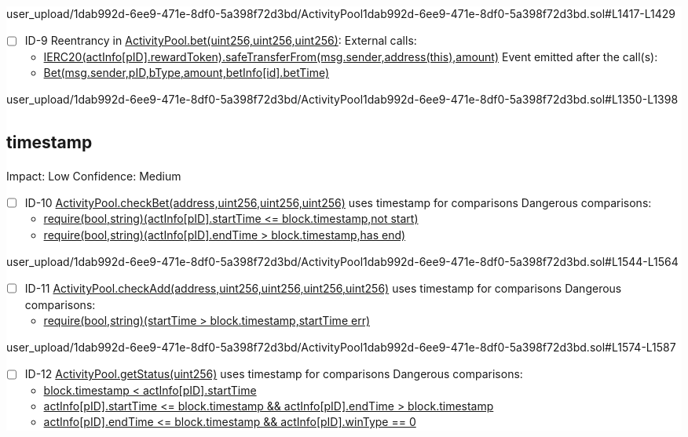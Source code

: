 user_upload/1dab992d-6ee9-471e-8df0-5a398f72d3bd/ActivityPool1dab992d-6ee9-471e-8df0-5a398f72d3bd.sol#L1417-L1429


 - [ ] ID-9
Reentrancy in [ActivityPool.bet(uint256,uint256,uint256)](user_upload/1dab992d-6ee9-471e-8df0-5a398f72d3bd/ActivityPool1dab992d-6ee9-471e-8df0-5a398f72d3bd.sol#L1350-L1398):
	External calls:
	- [IERC20(actInfo[pID].rewardToken).safeTransferFrom(msg.sender,address(this),amount)](user_upload/1dab992d-6ee9-471e-8df0-5a398f72d3bd/ActivityPool1dab992d-6ee9-471e-8df0-5a398f72d3bd.sol#L1395)
	Event emitted after the call(s):
	- [Bet(msg.sender,pID,bType,amount,betInfo[id].betTime)](user_upload/1dab992d-6ee9-471e-8df0-5a398f72d3bd/ActivityPool1dab992d-6ee9-471e-8df0-5a398f72d3bd.sol#L1397)

user_upload/1dab992d-6ee9-471e-8df0-5a398f72d3bd/ActivityPool1dab992d-6ee9-471e-8df0-5a398f72d3bd.sol#L1350-L1398


## timestamp
Impact: Low
Confidence: Medium
 - [ ] ID-10
[ActivityPool.checkBet(address,uint256,uint256,uint256)](user_upload/1dab992d-6ee9-471e-8df0-5a398f72d3bd/ActivityPool1dab992d-6ee9-471e-8df0-5a398f72d3bd.sol#L1544-L1564) uses timestamp for comparisons
	Dangerous comparisons:
	- [require(bool,string)(actInfo[pID].startTime <= block.timestamp,not start)](user_upload/1dab992d-6ee9-471e-8df0-5a398f72d3bd/ActivityPool1dab992d-6ee9-471e-8df0-5a398f72d3bd.sol#L1551)
	- [require(bool,string)(actInfo[pID].endTime > block.timestamp,has end)](user_upload/1dab992d-6ee9-471e-8df0-5a398f72d3bd/ActivityPool1dab992d-6ee9-471e-8df0-5a398f72d3bd.sol#L1552)

user_upload/1dab992d-6ee9-471e-8df0-5a398f72d3bd/ActivityPool1dab992d-6ee9-471e-8df0-5a398f72d3bd.sol#L1544-L1564


 - [ ] ID-11
[ActivityPool.checkAdd(address,uint256,uint256,uint256,uint256)](user_upload/1dab992d-6ee9-471e-8df0-5a398f72d3bd/ActivityPool1dab992d-6ee9-471e-8df0-5a398f72d3bd.sol#L1574-L1587) uses timestamp for comparisons
	Dangerous comparisons:
	- [require(bool,string)(startTime > block.timestamp,startTime err)](user_upload/1dab992d-6ee9-471e-8df0-5a398f72d3bd/ActivityPool1dab992d-6ee9-471e-8df0-5a398f72d3bd.sol#L1582)

user_upload/1dab992d-6ee9-471e-8df0-5a398f72d3bd/ActivityPool1dab992d-6ee9-471e-8df0-5a398f72d3bd.sol#L1574-L1587


 - [ ] ID-12
[ActivityPool.getStatus(uint256)](user_upload/1dab992d-6ee9-471e-8df0-5a398f72d3bd/ActivityPool1dab992d-6ee9-471e-8df0-5a398f72d3bd.sol#L1589-L1607) uses timestamp for comparisons
	Dangerous comparisons:
	- [block.timestamp < actInfo[pID].startTime](user_upload/1dab992d-6ee9-471e-8df0-5a398f72d3bd/ActivityPool1dab992d-6ee9-471e-8df0-5a398f72d3bd.sol#L1594)
	- [actInfo[pID].startTime <= block.timestamp && actInfo[pID].endTime > block.timestamp](user_upload/1dab992d-6ee9-471e-8df0-5a398f72d3bd/ActivityPool1dab992d-6ee9-471e-8df0-5a398f72d3bd.sol#L1597-L1598)
	- [actInfo[pID].endTime <= block.timestamp && actInfo[pID].winType == 0](user_upload/1dab992d-6ee9-471e-8df0-5a398f72d3bd/ActivityPool1dab992d-6ee9-471e-8df0-5a398f72d3bd.sol#L1601)
